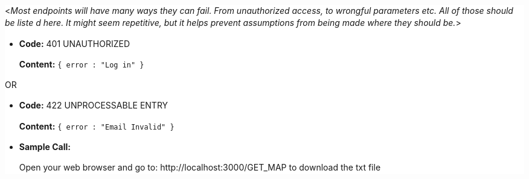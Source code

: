 

  <_Most endpoints will have many ways they can fail. From unauthorized access, to wrongful parameters etc. All of those should be liste d here. It might seem repetitive, but it helps prevent assumptions from being made where they should be._>



  * **Code:** 401 UNAUTHORIZED <br />

    **Content:** `{ error : "Log in" }`



  OR



  * **Code:** 422 UNPROCESSABLE ENTRY <br />

    **Content:** `{ error : "Email Invalid" }`



* **Sample Call:**

    Open your web browser and go to: http://localhost:3000/GET_MAP to download the txt file





 
